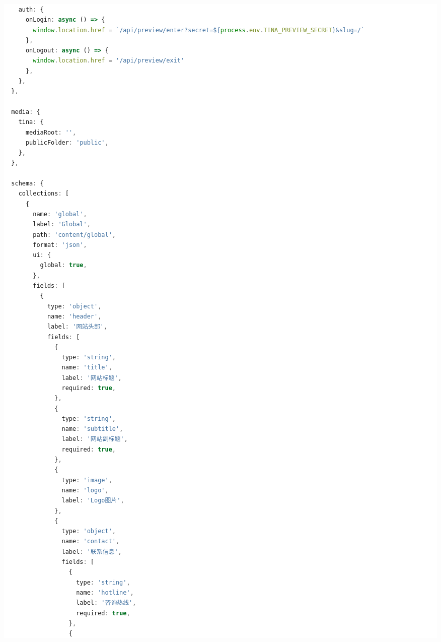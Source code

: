 ```typescript
    auth: {
      onLogin: async () => {
        window.location.href = `/api/preview/enter?secret=${process.env.TINA_PREVIEW_SECRET}&slug=/`
      },
      onLogout: async () => {
        window.location.href = '/api/preview/exit'
      },
    },
  },

  media: {
    tina: {
      mediaRoot: '',
      publicFolder: 'public',
    },
  },

  schema: {
    collections: [
      {
        name: 'global',
        label: 'Global',
        path: 'content/global',
        format: 'json',
        ui: {
          global: true,
        },
        fields: [
          {
            type: 'object',
            name: 'header',
            label: '网站头部',
            fields: [
              {
                type: 'string',
                name: 'title',
                label: '网站标题',
                required: true,
              },
              {
                type: 'string',
                name: 'subtitle',
                label: '网站副标题',
                required: true,
              },
              {
                type: 'image',
                name: 'logo',
                label: 'Logo图片',
              },
              {
                type: 'object',
                name: 'contact',
                label: '联系信息',
                fields: [
                  {
                    type: 'string',
                    name: 'hotline',
                    label: '咨询热线',
                    required: true,
                  },
                  {
```